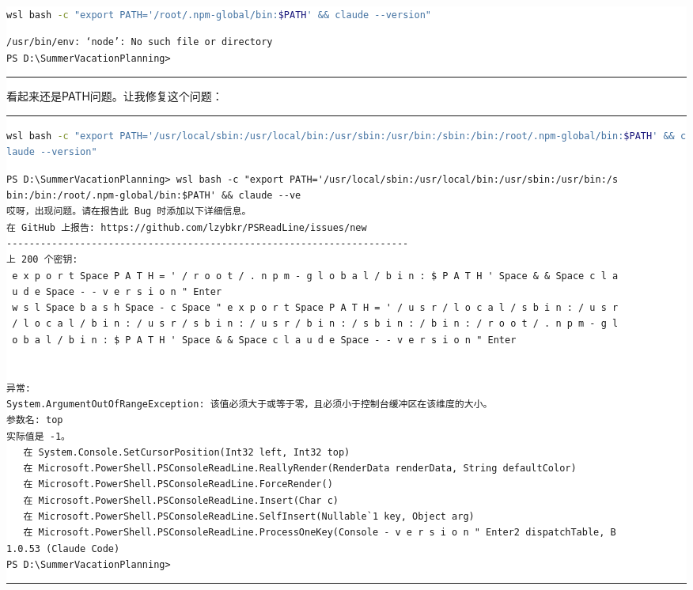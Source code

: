 
```bash
wsl bash -c "export PATH='/root/.npm-global/bin:$PATH' && claude --version"
```

```
/usr/bin/env: ‘node’: No such file or directory
PS D:\SummerVacationPlanning>
```

---

看起来还是PATH问题。让我修复这个问题：


---

```bash
wsl bash -c "export PATH='/usr/local/sbin:/usr/local/bin:/usr/sbin:/usr/bin:/sbin:/bin:/root/.npm-global/bin:$PATH' && claude --version"
```

```
PS D:\SummerVacationPlanning> wsl bash -c "export PATH='/usr/local/sbin:/usr/local/bin:/usr/sbin:/usr/bin:/s
bin:/bin:/root/.npm-global/bin:$PATH' && claude --ve
哎呀，出现问题。请在报告此 Bug 时添加以下详细信息。
在 GitHub 上报告: https://github.com/lzybkr/PSReadLine/issues/new
-----------------------------------------------------------------------
上 200 个密钥:
 e x p o r t Space P A T H = ' / r o o t / . n p m - g l o b a l / b i n : $ P A T H ' Space & & Space c l a
 u d e Space - - v e r s i o n " Enter
 w s l Space b a s h Space - c Space " e x p o r t Space P A T H = ' / u s r / l o c a l / s b i n : / u s r
 / l o c a l / b i n : / u s r / s b i n : / u s r / b i n : / s b i n : / b i n : / r o o t / . n p m - g l
 o b a l / b i n : $ P A T H ' Space & & Space c l a u d e Space - - v e r s i o n " Enter


异常:
System.ArgumentOutOfRangeException: 该值必须大于或等于零，且必须小于控制台缓冲区在该维度的大小。
参数名: top
实际值是 -1。
   在 System.Console.SetCursorPosition(Int32 left, Int32 top)
   在 Microsoft.PowerShell.PSConsoleReadLine.ReallyRender(RenderData renderData, String defaultColor)       
   在 Microsoft.PowerShell.PSConsoleReadLine.ForceRender()
   在 Microsoft.PowerShell.PSConsoleReadLine.Insert(Char c)
   在 Microsoft.PowerShell.PSConsoleReadLine.SelfInsert(Nullable`1 key, Object arg)
   在 Microsoft.PowerShell.PSConsoleReadLine.ProcessOneKey(Console - v e r s i o n " Enter2 dispatchTable, B
1.0.53 (Claude Code)
PS D:\SummerVacationPlanning>
```

---